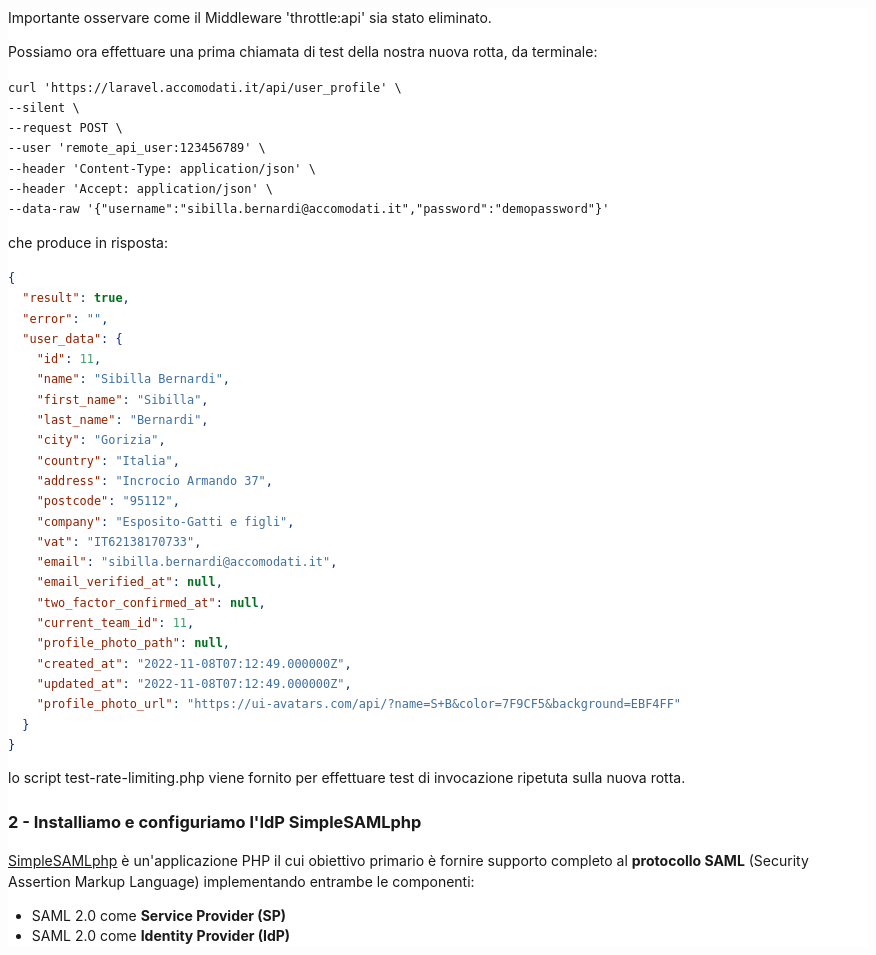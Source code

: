 Importante osservare come il Middleware 'throttle:api' sia stato eliminato.

Possiamo ora effettuare una prima chiamata di test della nostra nuova rotta, da terminale:

```console
curl 'https://laravel.accomodati.it/api/user_profile' \
--silent \
--request POST \
--user 'remote_api_user:123456789' \
--header 'Content-Type: application/json' \
--header 'Accept: application/json' \
--data-raw '{"username":"sibilla.bernardi@accomodati.it","password":"demopassword"}'
```
che produce in risposta:

```json
{
  "result": true,
  "error": "",
  "user_data": {
    "id": 11,
    "name": "Sibilla Bernardi",
    "first_name": "Sibilla",
    "last_name": "Bernardi",
    "city": "Gorizia",
    "country": "Italia",
    "address": "Incrocio Armando 37",
    "postcode": "95112",
    "company": "Esposito-Gatti e figli",
    "vat": "IT62138170733",
    "email": "sibilla.bernardi@accomodati.it",
    "email_verified_at": null,
    "two_factor_confirmed_at": null,
    "current_team_id": 11,
    "profile_photo_path": null,
    "created_at": "2022-11-08T07:12:49.000000Z",
    "updated_at": "2022-11-08T07:12:49.000000Z",
    "profile_photo_url": "https://ui-avatars.com/api/?name=S+B&color=7F9CF5&background=EBF4FF"
  }
}
```

lo script test-rate-limiting.php viene fornito per effettuare test di invocazione ripetuta sulla nuova rotta.

### <a name="step_2"></a>2 - Installiamo e configuriamo l'IdP SimpleSAMLphp

[SimpleSAMLphp](https://simplesamlphp.org/) è un'applicazione PHP il cui obiettivo primario è fornire supporto completo al **protocollo SAML** (Security Assertion Markup Language) implementando entrambe le componenti:

* SAML 2.0 come **Service Provider (SP)**
* SAML 2.0 come **Identity Provider (IdP)**

